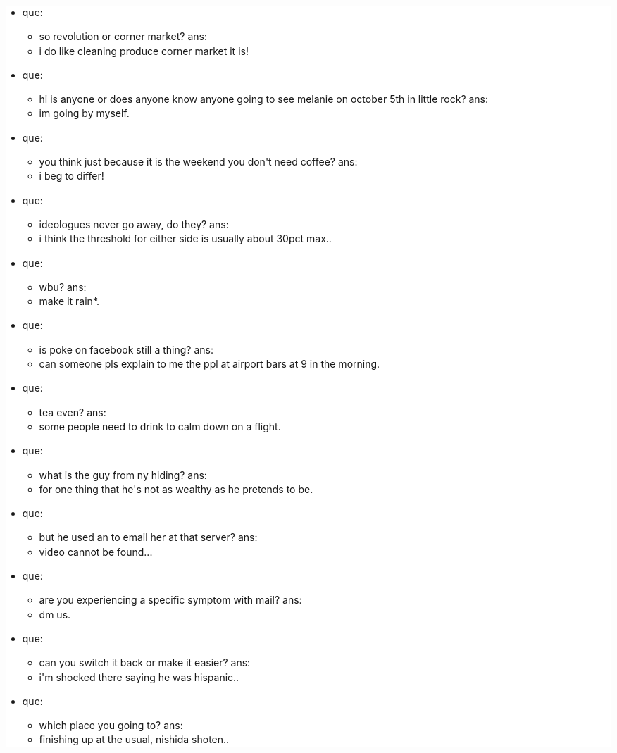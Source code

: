 - que:
  - so revolution or corner market?
  ans:
  - i do like cleaning produce corner market it is!

- que:
  - hi is anyone or does anyone know anyone going to see melanie on october 5th in little rock?
  ans:
  - im going by myself.

- que:
  - you think just because it is the weekend you don't need coffee?
  ans:
  - i beg to differ!

- que:
  - ideologues never go away, do they?
  ans:
  - i think the threshold for either side is usually about 30pct max..

- que:
  - wbu?
  ans:
  - make it rain*.

- que:
  - is poke on facebook still a thing?
  ans:
  - can someone pls explain to me the ppl at airport bars at 9 in the morning.

- que:
  - tea even?
  ans:
  - some people need to drink to calm down on a flight.

- que:
  - what is the guy from ny hiding?
  ans:
  - for one thing that he's not as wealthy as he pretends to be.

- que:
  - but he used an to email her at that server?
  ans:
  - video cannot be found...

- que:
  - are you experiencing a specific symptom with mail?
  ans:
  - dm us.

- que:
  - can you switch it back or make it easier?
  ans:
  - i'm shocked there saying he was hispanic..

- que:
  - which place you going to?
  ans:
  - finishing up at the usual, nishida shoten..
